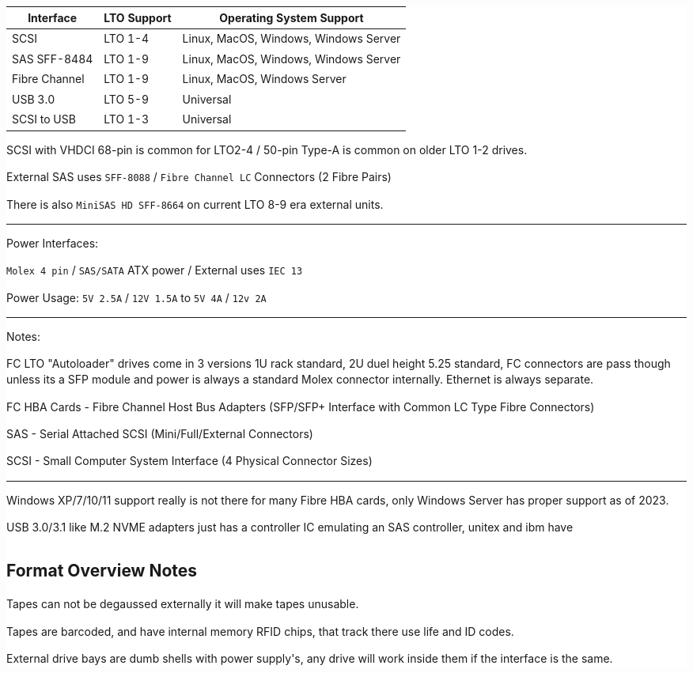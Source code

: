 
| Interface     | LTO Support | Operating System Support              |
|---------------|-------------|---------------------------------------|
| SCSI          | LTO 1-4     | Linux, MacOS, Windows, Windows Server |
| SAS SFF-8484  | LTO 1-9     | Linux, MacOS, Windows, Windows Server |
| Fibre Channel | LTO 1-9     | Linux, MacOS, Windows Server          |
| USB 3.0       | LTO 5-9     | Universal                             | 
| SCSI to USB   | LTO 1-3     | Universal                             |

SCSI with VHDCI 68-pin is common for LTO2-4 / 50-pin Type-A is common on older LTO 1-2 drives.

External SAS uses `SFF-8088` / `Fibre Channel LC` Connectors (2 Fibre Pairs)

There is also `MiniSAS HD SFF-8664` on current LTO 8-9 era external units.

--------

Power Interfaces:

`Molex 4 pin` / `SAS/SATA` ATX power / External uses `IEC 13`

Power Usage: `5V 2.5A` / `12V 1.5A` to `5V 4A` / `12v 2A`

--------

Notes: 

FC LTO "Autoloader" drives come in 3 versions 1U rack standard, 2U duel height 5.25 standard, FC connectors are pass though unless its a SFP module and power is always a standard Molex connector internally. Ethernet is always separate.

FC HBA Cards - Fibre Channel Host Bus Adapters (SFP/SFP+ Interface with Common LC Type Fibre Connectors)

SAS - Serial Attached SCSI (Mini/Full/External Connectors)

SCSI - Small Computer System Interface (4 Physical Connector Sizes)

-------

Windows XP/7/10/11 support really is not there for many Fibre HBA cards, only Windows Server has proper support as of 2023.

USB 3.0/3.1 like M.2 NVME adapters just has a controller IC emulating an SAS controller, unitex and ibm have 


## Format Overview Notes 


Tapes can not be degaussed externally it will make tapes unusable.

Tapes are barcoded, and have internal memory RFID chips, that track there use life and ID codes.

External drive bays are dumb shells with power supply's, any drive will work inside them if the interface is the same. 
